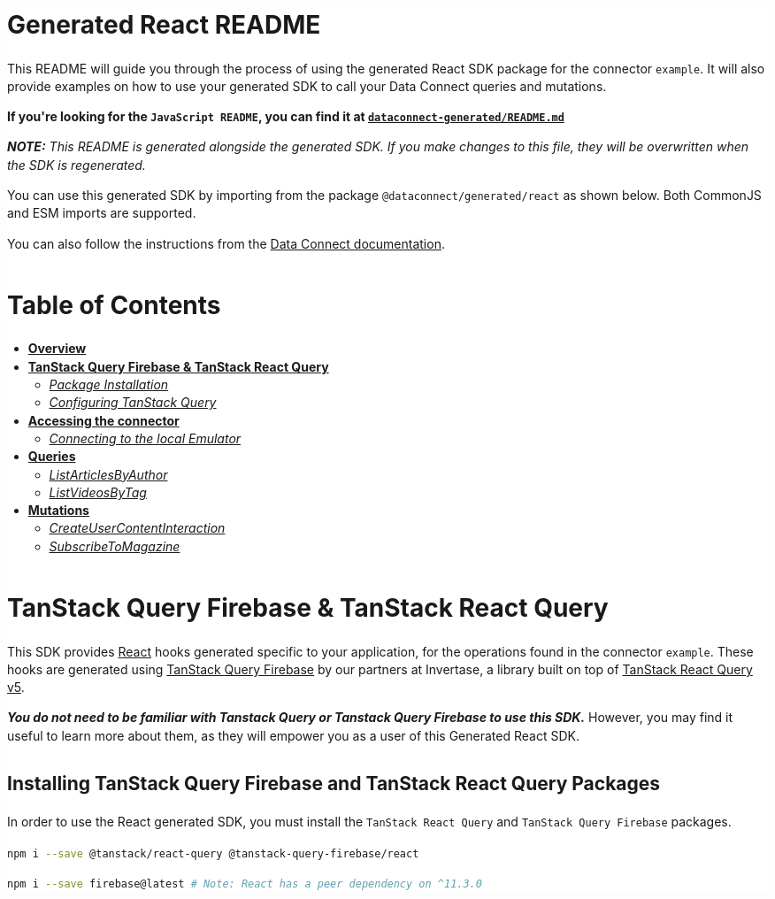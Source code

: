 # Generated React README
This README will guide you through the process of using the generated React SDK package for the connector `example`. It will also provide examples on how to use your generated SDK to call your Data Connect queries and mutations.

**If you're looking for the `JavaScript README`, you can find it at [`dataconnect-generated/README.md`](../README.md)**

***NOTE:** This README is generated alongside the generated SDK. If you make changes to this file, they will be overwritten when the SDK is regenerated.*

You can use this generated SDK by importing from the package `@dataconnect/generated/react` as shown below. Both CommonJS and ESM imports are supported.

You can also follow the instructions from the [Data Connect documentation](https://firebase.google.com/docs/data-connect/web-sdk#react).

# Table of Contents
- [**Overview**](#generated-react-readme)
- [**TanStack Query Firebase & TanStack React Query**](#tanstack-query-firebase-tanstack-react-query)
  - [*Package Installation*](#installing-tanstack-query-firebase-and-tanstack-react-query-packages)
  - [*Configuring TanStack Query*](#configuring-tanstack-query)
- [**Accessing the connector**](#accessing-the-connector)
  - [*Connecting to the local Emulator*](#connecting-to-the-local-emulator)
- [**Queries**](#queries)
  - [*ListArticlesByAuthor*](#listarticlesbyauthor)
  - [*ListVideosByTag*](#listvideosbytag)
- [**Mutations**](#mutations)
  - [*CreateUserContentInteraction*](#createusercontentinteraction)
  - [*SubscribeToMagazine*](#subscribetomagazine)

# TanStack Query Firebase & TanStack React Query
This SDK provides [React](https://react.dev/) hooks generated specific to your application, for the operations found in the connector `example`. These hooks are generated using [TanStack Query Firebase](https://react-query-firebase.invertase.dev/) by our partners at Invertase, a library built on top of [TanStack React Query v5](https://tanstack.com/query/v5/docs/framework/react/overview).

***You do not need to be familiar with Tanstack Query or Tanstack Query Firebase to use this SDK.*** However, you may find it useful to learn more about them, as they will empower you as a user of this Generated React SDK.

## Installing TanStack Query Firebase and TanStack React Query Packages
In order to use the React generated SDK, you must install the `TanStack React Query` and `TanStack Query Firebase` packages.
```bash
npm i --save @tanstack/react-query @tanstack-query-firebase/react
```
```bash
npm i --save firebase@latest # Note: React has a peer dependency on ^11.3.0
```
